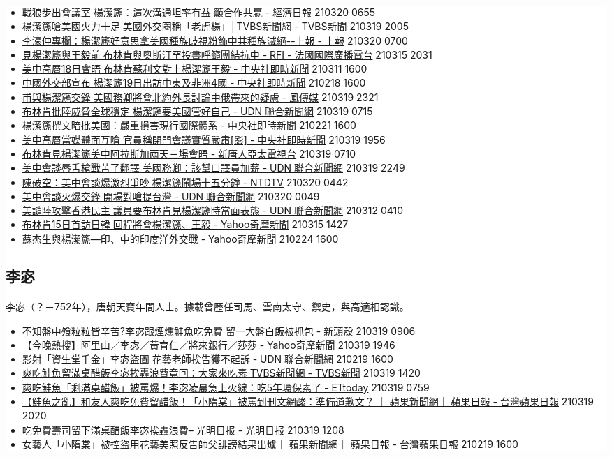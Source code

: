 - [戰狼步出會議室 楊潔篪：這次溝通坦率有益 籲合作共贏 - 經濟日報](https://money.udn.com/money/story/5599/5330948 "戰狼步出會議室 楊潔篪：這次溝通坦率有益 籲合作共贏 - 經濟日報") 210320 0655
- [楊潔篪嗆美國火力十足 美國外交圈稱「老虎楊」│TVBS新聞網 - TVBS新聞](https://news.tvbs.com.tw/world/1480272 "楊潔篪嗆美國火力十足 美國外交圈稱「老虎楊」│TVBS新聞網 - TVBS新聞") 210319 2005
- [李濠仲專欄：楊潔篪好意思拿美國種族歧視粉飾中共種族滅絕--上報 - 上報](https://www.upmedia.mg/news_info.php?SerialNo=108942 "李濠仲專欄：楊潔篪好意思拿美國種族歧視粉飾中共種族滅絕--上報 - 上報") 210320 0700
- [見楊潔篪與王毅前 布林肯與奧斯汀罕投書呼籲團結抗中 - RFI - 法國國際廣播電台](https://www.rfi.fr/tw/%E4%B8%AD%E5%9C%8B/20210315-%E8%A6%8B%E6%A5%8A%E6%BD%94%E7%AF%AA%E8%88%87%E7%8E%8B%E6%AF%85%E5%89%8D-%E5%B8%83%E6%9E%97%E8%82%AF%E8%88%87%E5%A5%A7%E6%96%AF%E6%B1%80%E7%BD%95%E6%8A%95%E6%9B%B8%E5%91%BC%E7%B1%B2%E5%9C%98%E7%B5%90%E6%8A%97%E4%B8%AD "見楊潔篪與王毅前 布林肯與奧斯汀罕投書呼籲團結抗中 - RFI - 法國國際廣播電台") 210315 2031
- [美中高層18日會晤 布林肯蘇利文對上楊潔篪王毅 - 中央社即時新聞](https://www.cna.com.tw/news/firstnews/202103110005.aspx "美中高層18日會晤 布林肯蘇利文對上楊潔篪王毅 - 中央社即時新聞") 210311 1600
- [中國外交部宣布 楊潔篪19日出訪中東及非洲4國 - 中央社即時新聞](https://www.cna.com.tw/news/aopl/202102180241.aspx "中國外交部宣布 楊潔篪19日出訪中東及非洲4國 - 中央社即時新聞") 210218 1600
- [甫與楊潔篪交鋒 美國務卿將會北約外長討論中俄帶來的疑慮 - 風傳媒](https://www.storm.mg/article/3550573 "甫與楊潔篪交鋒 美國務卿將會北約外長討論中俄帶來的疑慮 - 風傳媒") 210319 2321
- [布林肯批陸威脅全球穩定 楊潔篪要美國管好自己 - UDN 聯合新聞網](https://udn.com/news/story/122051/5328617?from=udn-catelistnews_ch2 "布林肯批陸威脅全球穩定 楊潔篪要美國管好自己 - UDN 聯合新聞網") 210319 0715
- [楊潔篪撰文暗批美國：嚴重損害現行國際體系 - 中央社即時新聞](https://www.cna.com.tw/news/aopl/202102210083.aspx "楊潔篪撰文暗批美國：嚴重損害現行國際體系 - 中央社即時新聞") 210221 1600
- [美中高層當媒體面互嗆 官員稱閉門會議實質嚴肅[影] - 中央社即時新聞](https://www.cna.com.tw/news/firstnews/202103190275.aspx "美中高層當媒體面互嗆 官員稱閉門會議實質嚴肅[影] - 中央社即時新聞") 210319 1956
- [布林肯見楊潔篪美中阿拉斯加兩天三場會晤 - 新唐人亞太電視台](https://www.ntdtv.com.tw/b5/20210319/video/291340.html?%E5%B8%83%E6%9E%97%E8%82%AF%E8%A6%8B%E6%A5%8A%E6%BD%94%E7%AF%AA%20%E7%BE%8E%E4%B8%AD%E9%98%BF%E6%8B%89%E6%96%AF%E5%8A%A0%E5%85%A9%E5%A4%A9%E4%B8%89%E5%A0%B4%E6%9C%83%E6%99%A4 "布林肯見楊潔篪美中阿拉斯加兩天三場會晤 - 新唐人亞太電視台") 210319 0710
- [美中會談唇舌槍戰苦了翻譯 美國務卿：該幫口譯員加薪 - UDN 聯合新聞網](https://udn.com/news/story/122051/5330599 "美中會談唇舌槍戰苦了翻譯 美國務卿：該幫口譯員加薪 - UDN 聯合新聞網") 210319 2249
- [陳破空：美中會談爆激烈爭吵 楊潔篪鬧場十五分鐘 - NTDTV](https://www.ntdtv.com/b5/2021/03/19/a103077330.html "陳破空：美中會談爆激烈爭吵 楊潔篪鬧場十五分鐘 - NTDTV") 210320 0442
- [美中會談火爆交鋒 開場對嗆提台灣 - UDN 聯合新聞網](https://udn.com/news/story/122051/5330785?from=udn-catelistnews_ch2 "美中會談火爆交鋒 開場對嗆提台灣 - UDN 聯合新聞網") 210320 0049
- [美譴陸攻擊香港民主 議員要布林肯見楊潔篪時當面表態 - UDN 聯合新聞網](https://udn.com/news/story/122035/5312318 "美譴陸攻擊香港民主 議員要布林肯見楊潔篪時當面表態 - UDN 聯合新聞網") 210312 0410
- [布林肯15日首訪日韓 回程將會楊潔篪、王毅 - Yahoo奇摩新聞](https://tw.news.yahoo.com/%E5%B8%83%E6%9E%97%E8%82%AF15%E6%97%A5%E9%A6%96%E8%A8%AA%E6%97%A5%E9%9F%93-%E5%9B%9E%E7%A8%8B%E5%B0%87%E6%9C%83%E6%A5%8A%E6%BD%94%E7%AF%AA-%E7%8E%8B%E6%AF%85-062702841.html "布林肯15日首訪日韓 回程將會楊潔篪、王毅 - Yahoo奇摩新聞") 210315 1427
- [蘇杰生與楊潔篪—印、中的印度洋外交戰 - Yahoo奇摩新聞](https://tw.news.yahoo.com/%E8%98%87%E6%9D%B0%E7%94%9F%E8%88%87%E6%A5%8A%E6%BD%94%E7%AF%AA-%E5%8D%B0-%E4%B8%AD%E7%9A%84%E5%8D%B0%E5%BA%A6%E6%B4%8B%E5%A4%96%E4%BA%A4%E6%88%B0-230000258.html "蘇杰生與楊潔篪—印、中的印度洋外交戰 - Yahoo奇摩新聞") 210224 1600

## 李宓

李宓（？－752年），唐朝天寶年間人士。據載曾歷任司馬、雲南太守、禦史，與高適相認識。
- [不知盤中飧粒粒皆辛苦?李宓跟煙燻鮭魚吃免費 留一大盤白飯被抓包 - 新頭殼](https://newtalk.tw/news/view/2021-03-19/551268 "不知盤中飧粒粒皆辛苦?李宓跟煙燻鮭魚吃免費 留一大盤白飯被抓包 - 新頭殼") 210319 0906
- [【今晚熱搜】阿里山／李宓／黃育仁／將來銀行／莎莎 - Yahoo奇摩新聞](https://tw.news.yahoo.com/%E4%BB%8A%E6%99%9A%E7%86%B1%E6%90%9C-%E9%98%BF%E9%87%8C%E5%B1%B1-%E6%9D%8E%E5%AE%93-%E9%BB%83%E8%82%B2%E4%BB%81-%E5%B0%87%E4%BE%86%E9%8A%80%E8%A1%8C-114606401.html "【今晚熱搜】阿里山／李宓／黃育仁／將來銀行／莎莎 - Yahoo奇摩新聞") 210319 1946
- [影射「資生堂千金」李宓盜圖 花藝老師挨告獲不起訴 - UDN 聯合新聞網](https://udn.com/news/story/7321/5260541 "影射「資生堂千金」李宓盜圖 花藝老師挨告獲不起訴 - UDN 聯合新聞網") 210219 1600
- [爽吃鮭魚留滿桌醋飯李宓挨轟浪費竟回：大家來吃素 TVBS新聞網 - TVBS新聞](https://news.tvbs.com.tw/politics/1480002 "爽吃鮭魚留滿桌醋飯李宓挨轟浪費竟回：大家來吃素 TVBS新聞網 - TVBS新聞") 210319 1420
- [爽吃鮭魚「剩滿桌醋飯」被罵爆！李宓凌晨急上火線：吃5年環保素了 - ETtoday](https://www.ettoday.net/news/20210319/1941531.htm "爽吃鮭魚「剩滿桌醋飯」被罵爆！李宓凌晨急上火線：吃5年環保素了 - ETtoday") 210319 0759
- [【鮭魚之亂】和友人爽吃免費留醋飯！「小隋棠」被罵到刪文網酸：準備道歉文？ ｜ 蘋果新聞網｜ 蘋果日報 - 台灣蘋果日報](https://tw.appledaily.com/life/20210319/H6RQBVEM45FGTG7SLUVYZNHNJE/ "【鮭魚之亂】和友人爽吃免費留醋飯！「小隋棠」被罵到刪文網酸：準備道歉文？ ｜ 蘋果新聞網｜ 蘋果日報 - 台灣蘋果日報") 210319 2020
- [吃免費壽司留下滿桌醋飯李宓挨轟浪費– 光明日报 - 光明日报](https://guangming.com.my/%E5%90%83%E5%85%8D%E8%B2%BB%E5%A3%BD%E5%8F%B8%E7%95%99%E4%B8%8B%E6%BB%BF%E6%A1%8C%E9%86%8B%E9%A3%AF-%E6%9D%8E%E5%AE%93%E6%8C%A8%E8%BD%9F%E6%B5%AA%E8%B2%BB "吃免費壽司留下滿桌醋飯李宓挨轟浪費– 光明日报 - 光明日报") 210319 1208
- [女藝人「小隋棠」被控盜用花藝美照反告師父誹謗結果出爐｜ 蘋果新聞網｜ 蘋果日報 - 台灣蘋果日報](https://tw.appledaily.com/local/20210219/ZEZOCDH26NGJPJ7BRPLZWWPDMQ/ "女藝人「小隋棠」被控盜用花藝美照反告師父誹謗結果出爐｜ 蘋果新聞網｜ 蘋果日報 - 台灣蘋果日報") 210219 1600